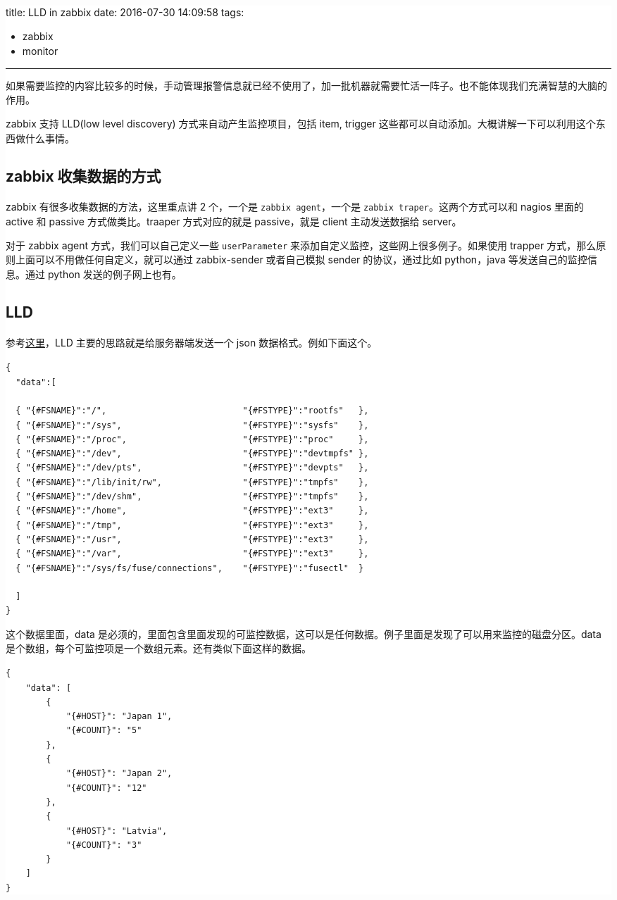 title: LLD in zabbix
date: 2016-07-30 14:09:58
tags: 
  - zabbix
  - monitor
---
如果需要监控的内容比较多的时候，手动管理报警信息就已经不使用了，加一批机器就需要忙活一阵子。也不能体现我们充满智慧的大脑的作用。

zabbix 支持 LLD(low level discovery) 方式来自动产生监控项目，包括 item, trigger 这些都可以自动添加。大概讲解一下可以利用这个东西做什么事情。

## zabbix 收集数据的方式

zabbix 有很多收集数据的方法，这里重点讲 2 个，一个是 `zabbix agent`，一个是 `zabbix traper`。这两个方式可以和 nagios 里面的 active 和 passive 方式做类比。traaper 方式对应的就是 passive，就是 client 主动发送数据给 server。

对于 zabbix agent 方式，我们可以自己定义一些 `userParameter` 来添加自定义监控，这些网上很多例子。如果使用 trapper 方式，那么原则上面可以不用做任何自定义，就可以通过 zabbix-sender 或者自己模拟 sender 的协议，通过比如 python，java 等发送自己的监控信息。通过 python 发送的例子网上也有。

## LLD

参考[这里](https://www.zabbix.com/documentation/3.2/manual/discovery/low_level_discovery)，LLD 主要的思路就是给服务器端发送一个 json 数据格式。例如下面这个。

```
{
  "data":[
  
  { "{#FSNAME}":"/",                           "{#FSTYPE}":"rootfs"   },
  { "{#FSNAME}":"/sys",                        "{#FSTYPE}":"sysfs"    },
  { "{#FSNAME}":"/proc",                       "{#FSTYPE}":"proc"     },
  { "{#FSNAME}":"/dev",                        "{#FSTYPE}":"devtmpfs" },
  { "{#FSNAME}":"/dev/pts",                    "{#FSTYPE}":"devpts"   },
  { "{#FSNAME}":"/lib/init/rw",                "{#FSTYPE}":"tmpfs"    },
  { "{#FSNAME}":"/dev/shm",                    "{#FSTYPE}":"tmpfs"    },
  { "{#FSNAME}":"/home",                       "{#FSTYPE}":"ext3"     },
  { "{#FSNAME}":"/tmp",                        "{#FSTYPE}":"ext3"     },
  { "{#FSNAME}":"/usr",                        "{#FSTYPE}":"ext3"     },
  { "{#FSNAME}":"/var",                        "{#FSTYPE}":"ext3"     },
  { "{#FSNAME}":"/sys/fs/fuse/connections",    "{#FSTYPE}":"fusectl"  }
  
  ]
}
```

这个数据里面，data 是必须的，里面包含里面发现的可监控数据，这可以是任何数据。例子里面是发现了可以用来监控的磁盘分区。data 是个数组，每个可监控项是一个数组元素。还有类似下面这样的数据。

```
{
    "data": [
        {
            "{#HOST}": "Japan 1",
            "{#COUNT}": "5"
        },
        {
            "{#HOST}": "Japan 2",
            "{#COUNT}": "12"
        },
        {
            "{#HOST}": "Latvia",
            "{#COUNT}": "3"
        }
    ]
}
```
